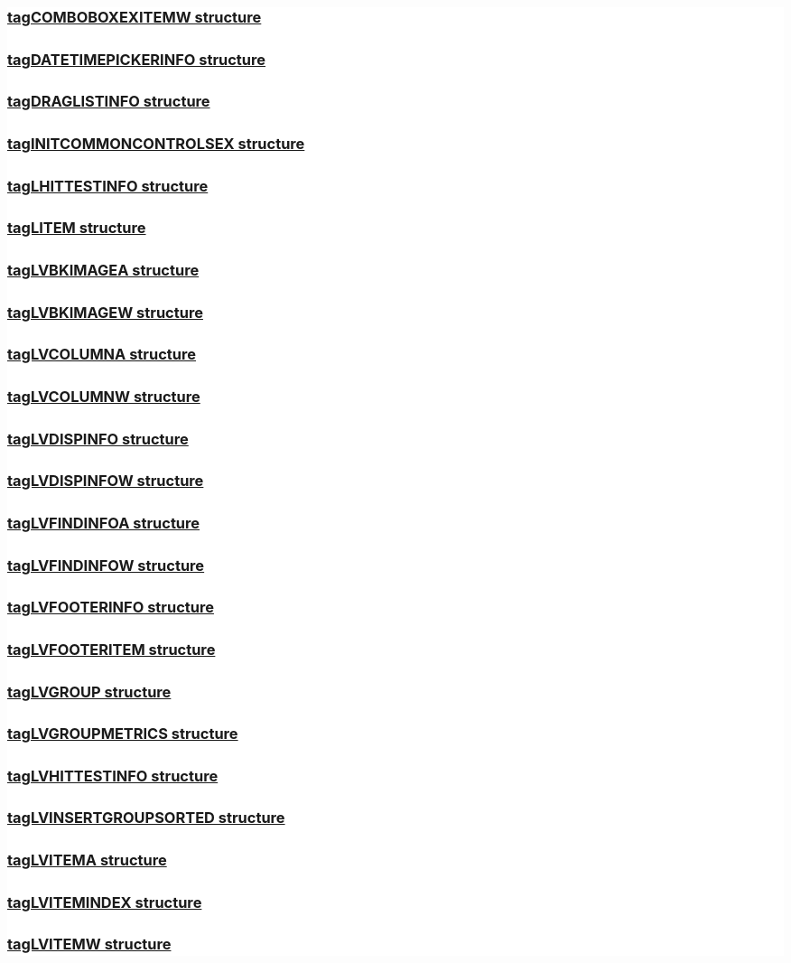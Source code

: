 ### [tagCOMBOBOXEXITEMW structure](../commctrl/ns-commctrl-tagcomboboxexitemw.md)
### [tagDATETIMEPICKERINFO structure](../commctrl/ns-commctrl-tagdatetimepickerinfo.md)
### [tagDRAGLISTINFO structure](../commctrl/ns-commctrl-tagdraglistinfo.md)
### [tagINITCOMMONCONTROLSEX structure](../commctrl/ns-commctrl-taginitcommoncontrolsex.md)
### [tagLHITTESTINFO structure](../commctrl/ns-commctrl-taglhittestinfo.md)
### [tagLITEM structure](../commctrl/ns-commctrl-taglitem.md)
### [tagLVBKIMAGEA structure](../commctrl/ns-commctrl-taglvbkimagea.md)
### [tagLVBKIMAGEW structure](../commctrl/ns-commctrl-taglvbkimagew.md)
### [tagLVCOLUMNA structure](../commctrl/ns-commctrl-taglvcolumna.md)
### [tagLVCOLUMNW structure](../commctrl/ns-commctrl-taglvcolumnw.md)
### [tagLVDISPINFO structure](../commctrl/ns-commctrl-taglvdispinfo.md)
### [tagLVDISPINFOW structure](../commctrl/ns-commctrl-taglvdispinfow.md)
### [tagLVFINDINFOA structure](../commctrl/ns-commctrl-taglvfindinfoa.md)
### [tagLVFINDINFOW structure](../commctrl/ns-commctrl-taglvfindinfow.md)
### [tagLVFOOTERINFO structure](../commctrl/ns-commctrl-taglvfooterinfo.md)
### [tagLVFOOTERITEM structure](../commctrl/ns-commctrl-taglvfooteritem.md)
### [tagLVGROUP structure](../commctrl/ns-commctrl-taglvgroup.md)
### [tagLVGROUPMETRICS structure](../commctrl/ns-commctrl-taglvgroupmetrics.md)
### [tagLVHITTESTINFO structure](../commctrl/ns-commctrl-taglvhittestinfo.md)
### [tagLVINSERTGROUPSORTED structure](../commctrl/ns-commctrl-taglvinsertgroupsorted.md)
### [tagLVITEMA structure](../commctrl/ns-commctrl-taglvitema.md)
### [tagLVITEMINDEX structure](../commctrl/ns-commctrl-taglvitemindex.md)
### [tagLVITEMW structure](../commctrl/ns-commctrl-taglvitemw.md)